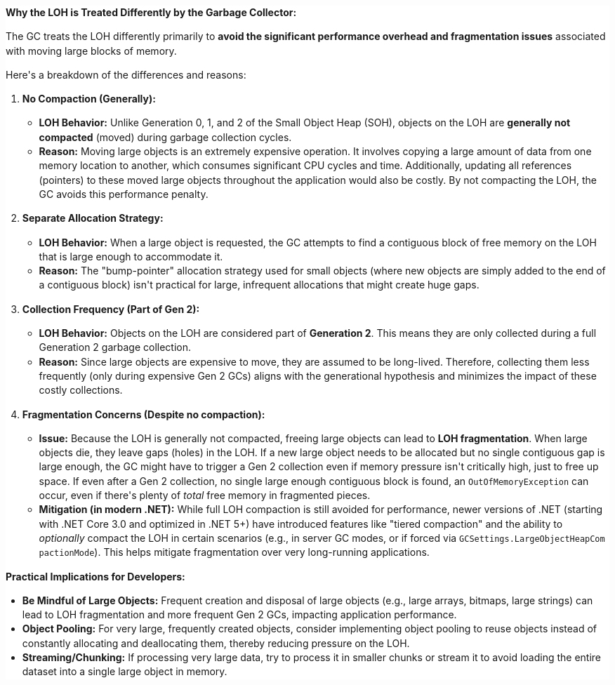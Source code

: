 **Why the LOH is Treated Differently by the Garbage Collector:**

The GC treats the LOH differently primarily to **avoid the significant performance overhead and fragmentation issues** associated with moving large blocks of memory.

Here's a breakdown of the differences and reasons:

1.  **No Compaction (Generally):**

      * **LOH Behavior:** Unlike Generation 0, 1, and 2 of the Small Object Heap (SOH), objects on the LOH are **generally not compacted** (moved) during garbage collection cycles.
      * **Reason:** Moving large objects is an extremely expensive operation. It involves copying a large amount of data from one memory location to another, which consumes significant CPU cycles and time. Additionally, updating all references (pointers) to these moved large objects throughout the application would also be costly. By not compacting the LOH, the GC avoids this performance penalty.

2.  **Separate Allocation Strategy:**

      * **LOH Behavior:** When a large object is requested, the GC attempts to find a contiguous block of free memory on the LOH that is large enough to accommodate it.
      * **Reason:** The "bump-pointer" allocation strategy used for small objects (where new objects are simply added to the end of a contiguous block) isn't practical for large, infrequent allocations that might create huge gaps.

3.  **Collection Frequency (Part of Gen 2):**

      * **LOH Behavior:** Objects on the LOH are considered part of **Generation 2**. This means they are only collected during a full Generation 2 garbage collection.
      * **Reason:** Since large objects are expensive to move, they are assumed to be long-lived. Therefore, collecting them less frequently (only during expensive Gen 2 GCs) aligns with the generational hypothesis and minimizes the impact of these costly collections.

4.  **Fragmentation Concerns (Despite no compaction):**

      * **Issue:** Because the LOH is generally not compacted, freeing large objects can lead to **LOH fragmentation**. When large objects die, they leave gaps (holes) in the LOH. If a new large object needs to be allocated but no single contiguous gap is large enough, the GC might have to trigger a Gen 2 collection even if memory pressure isn't critically high, just to free up space. If even after a Gen 2 collection, no single large enough contiguous block is found, an `OutOfMemoryException` can occur, even if there's plenty of *total* free memory in fragmented pieces.
      * **Mitigation (in modern .NET):** While full LOH compaction is still avoided for performance, newer versions of .NET (starting with .NET Core 3.0 and optimized in .NET 5+) have introduced features like "tiered compaction" and the ability to *optionally* compact the LOH in certain scenarios (e.g., in server GC modes, or if forced via `GCSettings.LargeObjectHeapCompactionMode`). This helps mitigate fragmentation over very long-running applications.

**Practical Implications for Developers:**

  * **Be Mindful of Large Objects:** Frequent creation and disposal of large objects (e.g., large arrays, bitmaps, large strings) can lead to LOH fragmentation and more frequent Gen 2 GCs, impacting application performance.
  * **Object Pooling:** For very large, frequently created objects, consider implementing object pooling to reuse objects instead of constantly allocating and deallocating them, thereby reducing pressure on the LOH.
  * **Streaming/Chunking:** If processing very large data, try to process it in smaller chunks or stream it to avoid loading the entire dataset into a single large object in memory.
